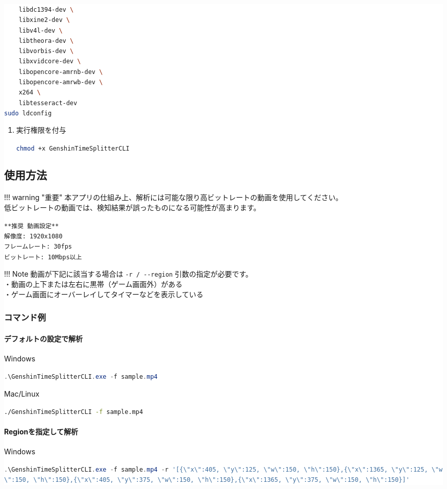    ```sh
       libdc1394-dev \
       libxine2-dev \
       libv4l-dev \
       libtheora-dev \
       libvorbis-dev \
       libxvidcore-dev \
       libopencore-amrnb-dev \
       libopencore-amrwb-dev \
       x264 \
       libtesseract-dev
   sudo ldconfig
   ```
1. 実行権限を付与
   ```sh
   chmod +x GenshinTimeSplitterCLI
   ```

## 使用方法

!!! warning "重要"
    本アプリの仕組み上、解析には可能な限り高ビットレートの動画を使用してください。  
    低ビットレートの動画では、検知結果が誤ったものになる可能性が高まります。  

    **推奨 動画設定**  
    解像度: 1920x1080  
    フレームレート: 30fps  
    ビットレート: 10Mbps以上  

!!! Note
    動画が下記に該当する場合は `-r / --region` 引数の指定が必要です。  
    ・動画の上下または左右に黒帯（ゲーム画面外）がある  
    ・ゲーム画面にオーバーレイしてタイマーなどを表示している  

### コマンド例

#### デフォルトの設定で解析

Windows

```powershell
.\GenshinTimeSplitterCLI.exe -f sample.mp4
```

Mac/Linux

```sh
./GenshinTimeSplitterCLI -f sample.mp4
```

#### Regionを指定して解析

Windows

```powershell
.\GenshinTimeSplitterCLI.exe -f sample.mp4 -r '[{\"x\":405, \"y\":125, \"w\":150, \"h\":150},{\"x\":1365, \"y\":125, \"w\":150, \"h\":150},{\"x\":405, \"y\":375, \"w\":150, \"h\":150},{\"x\":1365, \"y\":375, \"w\":150, \"h\":150}]'
```
